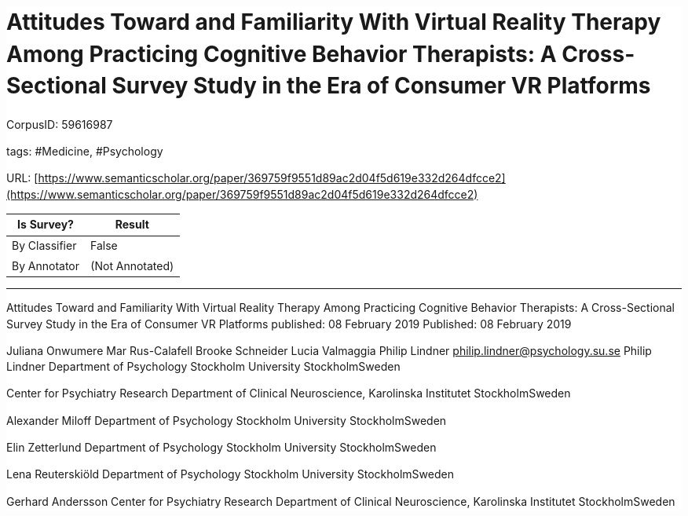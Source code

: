 # Attitudes Toward and Familiarity With Virtual Reality Therapy Among Practicing Cognitive Behavior Therapists: A Cross-Sectional Survey Study in the Era of Consumer VR Platforms

CorpusID: 59616987
 
tags: #Medicine, #Psychology

URL: [https://www.semanticscholar.org/paper/369759f9551d89ac2d04f5d619e332d264dfcce2](https://www.semanticscholar.org/paper/369759f9551d89ac2d04f5d619e332d264dfcce2)
 
| Is Survey?        | Result          |
| ----------------- | --------------- |
| By Classifier     | False |
| By Annotator      | (Not Annotated) |

---

Attitudes Toward and Familiarity With Virtual Reality Therapy Among Practicing Cognitive Behavior Therapists: A Cross-Sectional Survey Study in the Era of Consumer VR Platforms
published: 08 February 2019 Published: 08 February 2019

Juliana Onwumere 
Mar Rus-Calafell 
Brooke Schneider 
Lucia Valmaggia 
Philip Lindner philip.lindner@psychology.su.se 
Philip Lindner 
Department of Psychology
Stockholm University
StockholmSweden

Center for Psychiatry Research
Department of Clinical Neuroscience, Karolinska Institutet
StockholmSweden

Alexander Miloff 
Department of Psychology
Stockholm University
StockholmSweden

Elin Zetterlund 
Department of Psychology
Stockholm University
StockholmSweden

Lena Reuterskiöld 
Department of Psychology
Stockholm University
StockholmSweden

Gerhard Andersson 
Center for Psychiatry Research
Department of Clinical Neuroscience, Karolinska Institutet
StockholmSweden
